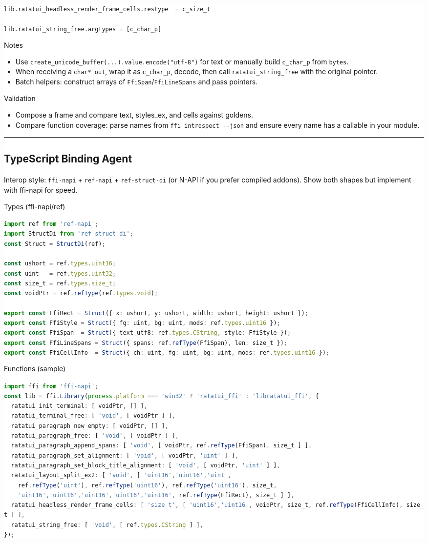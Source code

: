 ```python
lib.ratatui_headless_render_frame_cells.restype  = c_size_t

lib.ratatui_string_free.argtypes = [c_char_p]
```

Notes
- Use `create_unicode_buffer(...).value.encode("utf-8")` for text or manually build `c_char_p` from `bytes`.
- When receiving a `char* out`, wrap it as `c_char_p`, decode, then call `ratatui_string_free` with the original pointer.
- Batch helpers: construct arrays of `FfiSpan`/`FfiLineSpans` and pass pointers.

Validation
- Compose a frame and compare text, styles_ex, and cells against goldens.
- Compare function coverage: parse names from `ffi_introspect --json` and ensure every name has a callable in your module.

---

## TypeScript Binding Agent

Interop style: `ffi-napi` + `ref-napi` + `ref-struct-di` (or N-API if you prefer compiled addons). Show both shapes but implement with ffi-napi for speed.

Types (ffi-napi/ref)
```ts
import ref from 'ref-napi';
import StructDi from 'ref-struct-di';
const Struct = StructDi(ref);

const ushort = ref.types.uint16;
const uint   = ref.types.uint32;
const size_t = ref.types.size_t;
const voidPtr = ref.refType(ref.types.void);

export const FfiRect = Struct({ x: ushort, y: ushort, width: ushort, height: ushort });
export const FfiStyle = Struct({ fg: uint, bg: uint, mods: ref.types.uint16 });
export const FfiSpan  = Struct({ text_utf8: ref.types.CString, style: FfiStyle });
export const FfiLineSpans = Struct({ spans: ref.refType(FfiSpan), len: size_t });
export const FfiCellInfo  = Struct({ ch: uint, fg: uint, bg: uint, mods: ref.types.uint16 });
```

Functions (sample)
```ts
import ffi from 'ffi-napi';
const lib = ffi.Library(process.platform === 'win32' ? 'ratatui_ffi' : 'libratatui_ffi', {
  ratatui_init_terminal: [ voidPtr, [] ],
  ratatui_terminal_free: [ 'void', [ voidPtr ] ],
  ratatui_paragraph_new_empty: [ voidPtr, [] ],
  ratatui_paragraph_free: [ 'void', [ voidPtr ] ],
  ratatui_paragraph_append_spans: [ 'void', [ voidPtr, ref.refType(FfiSpan), size_t ] ],
  ratatui_paragraph_set_alignment: [ 'void', [ voidPtr, 'uint' ] ],
  ratatui_paragraph_set_block_title_alignment: [ 'void', [ voidPtr, 'uint' ] ],
  ratatui_layout_split_ex2: [ 'void', [ 'uint16','uint16','uint',
    ref.refType('uint'), ref.refType('uint16'), ref.refType('uint16'), size_t,
    'uint16','uint16','uint16','uint16','uint16', ref.refType(FfiRect), size_t ] ],
  ratatui_headless_render_frame_cells: [ 'size_t', [ 'uint16','uint16', voidPtr, size_t, ref.refType(FfiCellInfo), size_t ] ],
  ratatui_string_free: [ 'void', [ ref.types.CString ] ],
});
```

